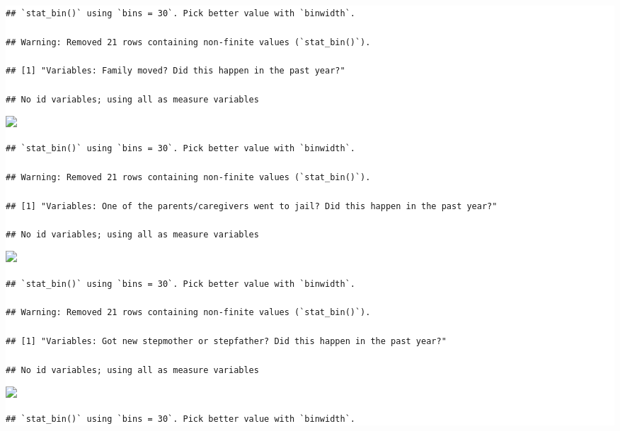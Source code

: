     ## `stat_bin()` using `bins = 30`. Pick better value with `binwidth`.

    ## Warning: Removed 21 rows containing non-finite values (`stat_bin()`).

    ## [1] "Variables: Family moved? Did this happen in the past year?"

    ## No id variables; using all as measure variables

![](SampleConstruction_files/figure-gfm/unnamed-chunk-24-20.png)

    ## `stat_bin()` using `bins = 30`. Pick better value with `binwidth`.

    ## Warning: Removed 21 rows containing non-finite values (`stat_bin()`).

    ## [1] "Variables: One of the parents/caregivers went to jail? Did this happen in the past year?"

    ## No id variables; using all as measure variables

![](SampleConstruction_files/figure-gfm/unnamed-chunk-24-21.png)

    ## `stat_bin()` using `bins = 30`. Pick better value with `binwidth`.

    ## Warning: Removed 21 rows containing non-finite values (`stat_bin()`).

    ## [1] "Variables: Got new stepmother or stepfather? Did this happen in the past year?"

    ## No id variables; using all as measure variables

![](SampleConstruction_files/figure-gfm/unnamed-chunk-24-22.png)

    ## `stat_bin()` using `bins = 30`. Pick better value with `binwidth`.
